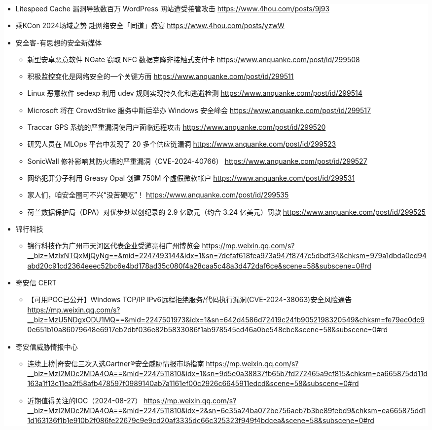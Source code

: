   - Litespeed Cache 漏洞导致数百万 WordPress 网站遭受接管攻击
https://www.4hou.com/posts/9j93

  - 乘KCon 2024场域之势 赴网络安全「同道」盛宴
https://www.4hou.com/posts/yzwW

- 安全客-有思想的安全新媒体
  - 新型安卓恶意软件 NGate 窃取 NFC 数据克隆非接触式支付卡
https://www.anquanke.com/post/id/299508

  - 积极监控变化是网络安全的一个关键方面
https://www.anquanke.com/post/id/299511

  - Linux 恶意软件 sedexp 利用 udev 规则实现持久化和逃避检测
https://www.anquanke.com/post/id/299514

  - Microsoft 将在 CrowdStrike 服务中断后举办 Windows 安全峰会
https://www.anquanke.com/post/id/299517

  - Traccar GPS 系统的严重漏洞使用户面临远程攻击
https://www.anquanke.com/post/id/299520

  - 研究人员在 MLOps 平台中发现了 20 多个供应链漏洞
https://www.anquanke.com/post/id/299523

  - SonicWall 修补影响其防火墙的严重漏洞（CVE-2024-40766）
https://www.anquanke.com/post/id/299527

  - 网络犯罪分子利用 Greasy Opal 创建 750M 个虚假微软帐户
https://www.anquanke.com/post/id/299531

  - 家人们，咱安全圈可不兴“没苦硬吃”！
https://www.anquanke.com/post/id/299535

  - 荷兰数据保护局（DPA）对优步处以创纪录的 2.9 亿欧元（约合 3.24 亿美元）罚款
https://www.anquanke.com/post/id/299525

- 锦行科技
  - 锦行科技作为广州市天河区代表企业受邀亮相广州博览会
https://mp.weixin.qq.com/s?__biz=MzIxNTQxMjQyNg==&mid=2247493144&idx=1&sn=7defaf618fea973a947f8747c5dbdf34&chksm=979a1dbda0ed94abd20c91cd2364eeec52bc6e4bd178ad35c080f4a28caa5c48a3d472daf6ce&scene=58&subscene=0#rd

- 奇安信 CERT
  - 【可用POC已公开】Windows TCP/IP IPv6远程拒绝服务/代码执行漏洞(CVE-2024-38063)安全风险通告
https://mp.weixin.qq.com/s?__biz=MzU5NDgxODU1MQ==&mid=2247501973&idx=1&sn=642d4586d72419c24fb9052198320549&chksm=fe79ec0dc90e651b10a86079648e6917eb2dbf036e82b5833086f1ab978545cd46a0be548cbc&scene=58&subscene=0#rd

- 奇安信威胁情报中心
  - 连续上榜|奇安信三次入选Gartner®安全威胁情报市场指南
https://mp.weixin.qq.com/s?__biz=MzI2MDc2MDA4OA==&mid=2247511810&idx=1&sn=9d5e0a38837fb65b7fd272465a9cf815&chksm=ea665875dd11d163a1f13c11ea2f58afb478597f0989140ab7a1161ef00c2926c6645911edcd&scene=58&subscene=0#rd

  - 近期值得关注的IOC（2024-08-27）
https://mp.weixin.qq.com/s?__biz=MzI2MDc2MDA4OA==&mid=2247511810&idx=2&sn=6e35a24ba072be756aeb7b3be89febd9&chksm=ea665875dd11d163136f1b1e910b2f086fe22679c9e9cd20af3335dc66c325323f949f4bdcea&scene=58&subscene=0#rd
